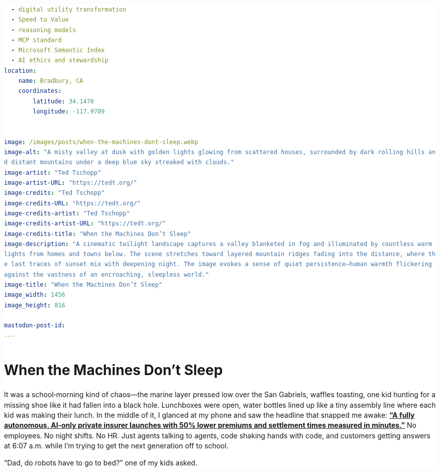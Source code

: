 ```yaml
  - digital utility transformation
  - Speed to Value
  - reasoning models
  - MCP standard
  - Microsoft Semantic Index
  - AI ethics and stewardship
location:
    name: Bradbury, CA
    coordinates:
        latitude: 34.1470
        longitude: -117.9709


image: /images/posts/when-the-machines-dont-sleep.webp
image-alt: "A misty valley at dusk with golden lights glowing from scattered houses, surrounded by dark rolling hills and distant mountains under a deep blue sky streaked with clouds."
image-artist: "Ted Tschopp"
image-artist-URL: "https://tedt.org/"
image-credits: "Ted Tschopp"
image-credits-URL: "https://tedt.org/"
image-credits-artist: "Ted Tschopp"
image-credits-artist-URL: "https://tedt.org/"
image-credits-title: "When the Machines Don’t Sleep"
image-description: "A cinematic twilight landscape captures a valley blanketed in fog and illuminated by countless warm lights from homes and towns below. The scene stretches toward layered mountain ridges fading into the distance, where the last traces of sunset mix with deepening night. The image evokes a sense of quiet persistence—human warmth flickering against the vastness of an encroaching, sleepless world."
image-title: "When the Machines Don’t Sleep"
image_width: 1456
image_height: 816

mastodon-post-id:
---
```


# When the Machines Don’t Sleep

It was a school‑morning kind of chaos—the marine layer pressed low over the San Gabriels, waffles toasting, one kid hunting for a missing shoe like it had fallen into a black hole.  Lunchboxes were open, water bottles lined up like a tiny assembly line where each kid was making their lunch. In the middle of it, I glanced at my phone and saw the headline that snapped me awake: **[“A fully autonomous, AI‑only private insurer launches with 50% lower premiums and settlement times measured in minutes.”](https://www.businesswire.com/news/home/20251014317368/en/SUPERAGENT-AI-Launches-Suite-of-AI-Agents-to-Automate-the-Entire-Insurance-Sales-Funnel-From-First-Call-to-Final-Quote)** No employees. No night shifts. No HR. Just agents talking to agents, code shaking hands with code, and customers getting answers at 6:07 a.m. while I’m trying to get the next generation off to school.

“Dad, do robots have to go to bed?” one of my kids asked.

